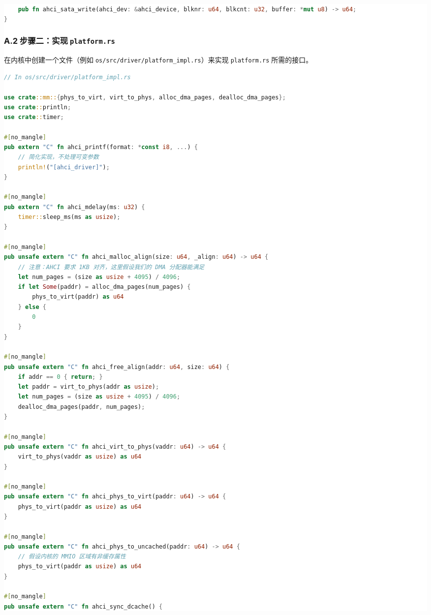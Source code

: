 ```rust
    pub fn ahci_sata_write(ahci_dev: &ahci_device, blknr: u64, blkcnt: u32, buffer: *mut u8) -> u64;
}
```

### A.2 步骤二：实现 `platform.rs`

在内核中创建一个文件（例如 `os/src/driver/platform_impl.rs`）来实现 `platform.rs` 所需的接口。

```rust
// In os/src/driver/platform_impl.rs

use crate::mm::{phys_to_virt, virt_to_phys, alloc_dma_pages, dealloc_dma_pages};
use crate::println;
use crate::timer;

#[no_mangle]
pub extern "C" fn ahci_printf(format: *const i8, ...) {
    // 简化实现，不处理可变参数
    println!("[ahci_driver]");
}

#[no_mangle]
pub extern "C" fn ahci_mdelay(ms: u32) {
    timer::sleep_ms(ms as usize);
}

#[no_mangle]
pub unsafe extern "C" fn ahci_malloc_align(size: u64, _align: u64) -> u64 {
    // 注意：AHCI 要求 1KB 对齐，这里假设我们的 DMA 分配器能满足
    let num_pages = (size as usize + 4095) / 4096;
    if let Some(paddr) = alloc_dma_pages(num_pages) {
        phys_to_virt(paddr) as u64
    } else {
        0
    }
}

#[no_mangle]
pub unsafe extern "C" fn ahci_free_align(addr: u64, size: u64) {
    if addr == 0 { return; }
    let paddr = virt_to_phys(addr as usize);
    let num_pages = (size as usize + 4095) / 4096;
    dealloc_dma_pages(paddr, num_pages);
}

#[no_mangle]
pub unsafe extern "C" fn ahci_virt_to_phys(vaddr: u64) -> u64 {
    virt_to_phys(vaddr as usize) as u64
}

#[no_mangle]
pub unsafe extern "C" fn ahci_phys_to_virt(paddr: u64) -> u64 {
    phys_to_virt(paddr as usize) as u64
}

#[no_mangle]
pub unsafe extern "C" fn ahci_phys_to_uncached(paddr: u64) -> u64 {
    // 假设内核的 MMIO 区域有非缓存属性
    phys_to_virt(paddr as usize) as u64
}

#[no_mangle]
pub unsafe extern "C" fn ahci_sync_dcache() {
```